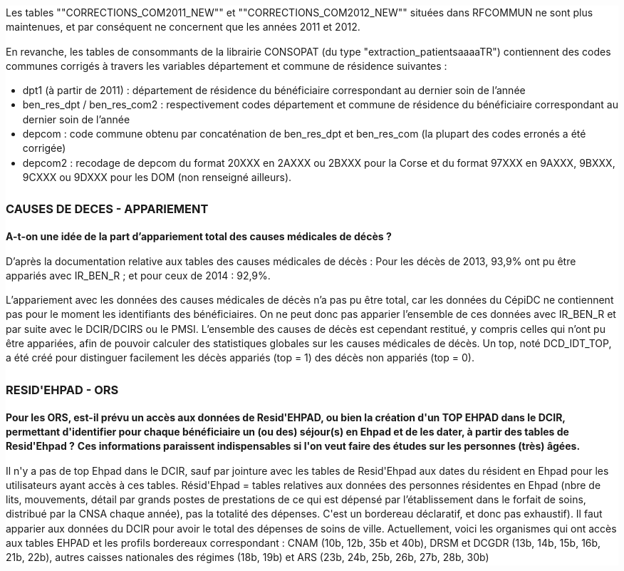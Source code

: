 Les tables ""CORRECTIONS_COM2011_NEW"" et ""CORRECTIONS_COM2012_NEW"" situées dans RFCOMMUN ne sont plus maintenues, et par conséquent ne concernent que les années 2011 et 2012.

En revanche, les tables de consommants de la librairie CONSOPAT (du type "extraction_patientsaaaaTR") contiennent des codes communes corrigés à travers les variables département et commune de résidence suivantes :
- dpt1 (à partir de 2011) : département de résidence du bénéficiaire correspondant au dernier soin de l’année 
- ben_res_dpt / ben_res_com2 : respectivement codes département et commune de résidence du bénéficiaire correspondant au dernier soin de l’année 
- depcom : code commune obtenu par concaténation de ben_res_dpt et ben_res_com (la plupart des codes erronés a été corrigée) 
- depcom2 : recodage de depcom du format 20XXX en 2AXXX ou 2BXXX pour la Corse et du format 97XXX en 9AXXX, 9BXXX, 9CXXX ou 9DXXX pour les DOM (non renseigné ailleurs).






### CAUSES DE DECES - APPARIEMENT

**A-t-on une idée de la part d’appariement total des causes médicales de décès ?**	

D’après la documentation relative aux tables des causes médicales de décès :
Pour les décès de 2013, 93,9% ont pu être appariés avec IR_BEN_R ; et pour ceux de 2014 : 92,9%.

L’appariement avec les données des causes médicales de décès n’a pas pu être total, car les données du CépiDC ne contiennent pas pour le moment les identifiants des bénéficiaires. 
On ne peut donc pas apparier l’ensemble de ces données avec IR_BEN_R et par suite avec le DCIR/DCIRS ou le PMSI. 
L’ensemble des causes de décès est cependant restitué, y compris celles qui n’ont pu être appariées, afin de pouvoir calculer des statistiques globales sur les causes médicales de décès.
Un top, noté DCD_IDT_TOP, a été créé pour distinguer facilement les décès appariés (top = 1) des décès non appariés (top = 0).






### RESID'EHPAD - ORS

**Pour les ORS, est-il prévu un accès aux données de Resid'EHPAD, ou bien la création d'un TOP EHPAD dans le DCIR, permettant d'identifier pour chaque bénéficiaire un (ou des) séjour(s) en Ehpad et de les dater, à partir des tables de Resid'Ehpad ?**
**Ces informations paraissent indispensables si l'on veut faire des études sur les personnes (très) âgées.**	

Il n'y a pas de top Ehpad dans le DCIR, sauf par jointure avec les tables de Resid'Ehpad aux dates du résident en Ehpad pour les utilisateurs ayant accès à ces tables.
Résid'Ehpad = tables relatives aux données des personnes résidentes en Ehpad  (nbre de lits, mouvements, détail par grands postes de prestations de ce qui est dépensé par l’établissement dans le forfait de soins, distribué par la CNSA chaque année), pas la totalité des dépenses. 
C'est un bordereau déclaratif, et donc pas exhaustif).
Il faut apparier aux données du DCIR pour avoir le total des dépenses de soins de ville.
Actuellement, voici les organismes qui ont accès aux tables EHPAD et les profils bordereaux correspondant : CNAM (10b, 12b, 35b et 40b), DRSM et DCGDR (13b, 14b, 15b, 16b, 21b, 22b), autres caisses nationales des régimes (18b, 19b) et ARS (23b, 24b, 25b, 26b, 27b, 28b, 30b)
